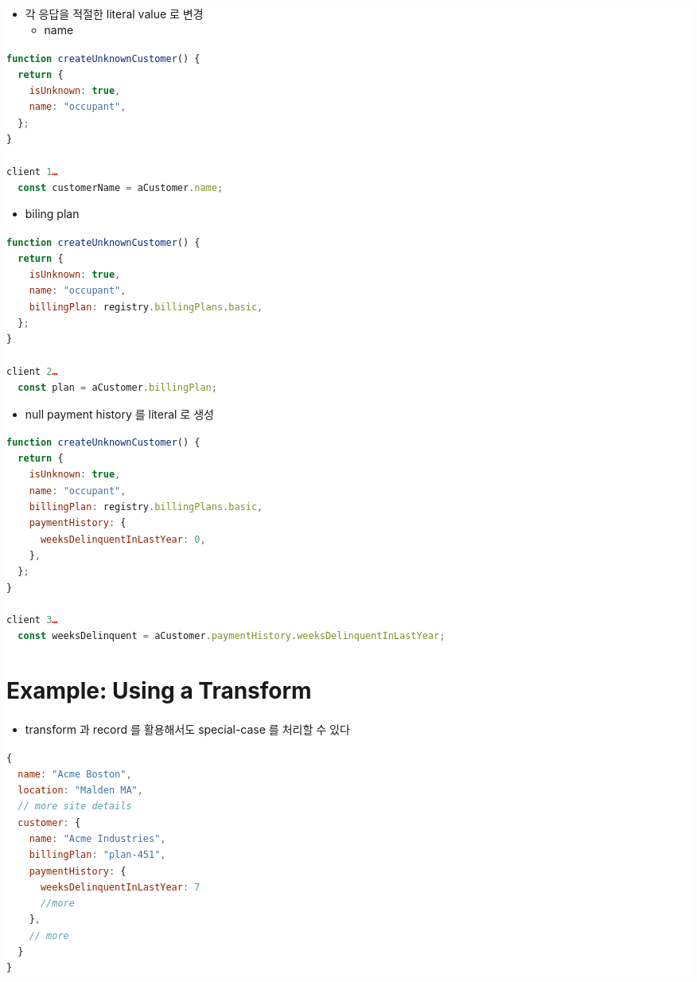 - 각 응답을 적절한 literal value 로 변경
  - name

```js
function createUnknownCustomer() {
  return {
    isUnknown: true,
    name: "occupant",
  };
}

client 1…
  const customerName = aCustomer.name;
```

- biling plan

```js
function createUnknownCustomer() {
  return {
    isUnknown: true,
    name: "occupant",
    billingPlan: registry.billingPlans.basic,
  };
}

client 2…
  const plan = aCustomer.billingPlan;
```

- null payment history 를 literal 로 생성

```js
function createUnknownCustomer() {
  return {
    isUnknown: true,
    name: "occupant",
    billingPlan: registry.billingPlans.basic,
    paymentHistory: {
      weeksDelinquentInLastYear: 0,
    },
  };
}

client 3…
  const weeksDelinquent = aCustomer.paymentHistory.weeksDelinquentInLastYear;
```

# Example: Using a Transform

- transform 과 record 를 활용해서도 special-case 를 처리할 수 있다

```js
{
  name: "Acme Boston",
  location: "Malden MA",
  // more site details
  customer: {
    name: "Acme Industries",
    billingPlan: "plan-451",
    paymentHistory: {
      weeksDelinquentInLastYear: 7
      //more
    },
    // more
  }
}
```